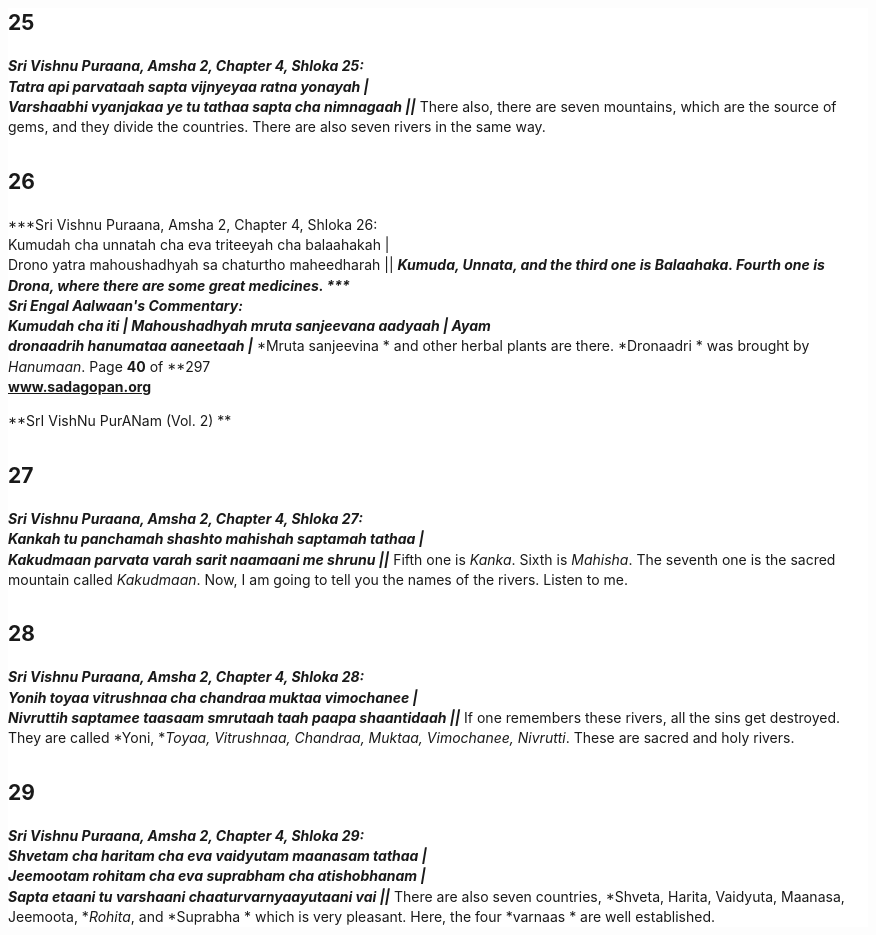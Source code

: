 

## 25
***Sri Vishnu Puraana, Amsha 2, Chapter 4, Shloka 25:    
Tatra api parvataah sapta vijnyeyaa ratna yonayah |   
Varshaabhi vyanjakaa ye tu tathaa sapta cha nimnagaah ||*** There also, there are seven mountains, which are the source of gems, and they divide the countries. There are also seven rivers in the same way. 





## 26
***Sri Vishnu Puraana, Amsha 2, Chapter 4, Shloka 26:    
Kumudah cha unnatah cha eva triteeyah cha balaahakah |   
Drono yatra mahoushadhyah sa chaturtho maheedharah || ****Kumuda, Unnata*, and the third one is *Balaahaka*. Fourth one is *Drona*, where there are some great medicines. ***   
Sri Engal Aalwaan's Commentary:   
Kumudah cha iti | Mahoushadhyah mruta sanjeevana aadyaah | Ayam   
dronaadrih hanumataa aaneetaah |*** *Mruta sanjeevina * and other herbal plants are there. *Dronaadri * was brought by *Hanumaan*. Page **40** of **297   
**www.sadagopan.org** 



**SrI VishNu PurANam \(Vol. 2\) **





## 27
***Sri Vishnu Puraana, Amsha 2, Chapter 4, Shloka 27:    
Kankah tu panchamah shashto mahishah saptamah tathaa |   
Kakudmaan parvata varah sarit naamaani me shrunu ||*** Fifth one is *Kanka*. Sixth is *Mahisha*. The seventh one is the sacred mountain called *Kakudmaan*. Now, I am going to tell you the names of the rivers. Listen to me. 





## 28
***Sri Vishnu Puraana, Amsha 2, Chapter 4, Shloka 28:    
Yonih toyaa vitrushnaa cha chandraa muktaa vimochanee |   
Nivruttih saptamee taasaam smrutaah taah paapa shaantidaah ||*** If one remembers these rivers, all the sins get destroyed. They are called *Yoni, **Toyaa, Vitrushnaa, Chandraa, Muktaa, Vimochanee, Nivrutti*. These are sacred and holy rivers. 





## 29
***Sri Vishnu Puraana, Amsha 2, Chapter 4, Shloka 29:    
Shvetam cha haritam cha eva vaidyutam maanasam tathaa |   
Jeemootam rohitam cha eva suprabham cha atishobhanam |   
Sapta etaani tu varshaani chaaturvarnyaayutaani vai ||*** There are also seven countries, *Shveta, Harita, Vaidyuta, Maanasa, Jeemoota, **Rohita*, and *Suprabha * which is very pleasant. Here, the four *varnaas * are well established. 
